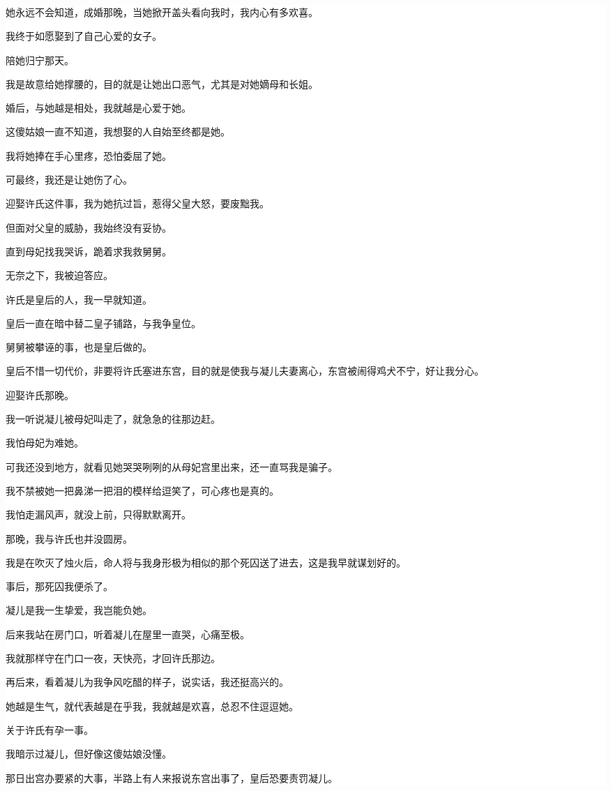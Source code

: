 她永远不会知道，成婚那晚，当她掀开盖头看向我时，我内心有多欢喜。

我终于如愿娶到了自己心爱的女子。

陪她归宁那天。

我是故意给她撑腰的，目的就是让她出口恶气，尤其是对她嫡母和长姐。

婚后，与她越是相处，我就越是心爱于她。

这傻姑娘一直不知道，我想娶的人自始至终都是她。

我将她捧在手心里疼，恐怕委屈了她。

可最终，我还是让她伤了心。

迎娶许氏这件事，我为她抗过旨，惹得父皇大怒，要废黜我。

但面对父皇的威胁，我始终没有妥协。

直到母妃找我哭诉，跪着求我救舅舅。

无奈之下，我被迫答应。

许氏是皇后的人，我一早就知道。

皇后一直在暗中替二皇子铺路，与我争皇位。

舅舅被攀诬的事，也是皇后做的。

皇后不惜一切代价，非要将许氏塞进东宫，目的就是使我与凝儿夫妻离心，东宫被闹得鸡犬不宁，好让我分心。

迎娶许氏那晚。

我一听说凝儿被母妃叫走了，就急急的往那边赶。

我怕母妃为难她。

可我还没到地方，就看见她哭哭咧咧的从母妃宫里出来，还一直骂我是骗子。

我不禁被她一把鼻涕一把泪的模样给逗笑了，可心疼也是真的。

我怕走漏风声，就没上前，只得默默离开。

那晚，我与许氏也并没圆房。

我是在吹灭了烛火后，命人将与我身形极为相似的那个死囚送了进去，这是我早就谋划好的。

事后，那死囚我便杀了。

凝儿是我一生挚爱，我岂能负她。

后来我站在房门口，听着凝儿在屋里一直哭，心痛至极。

我就那样守在门口一夜，天快亮，才回许氏那边。

再后来，看着凝儿为我争风吃醋的样子，说实话，我还挺高兴的。

她越是生气，就代表越是在乎我，我就越是欢喜，总忍不住逗逗她。

关于许氏有孕一事。

我暗示过凝儿，但好像这傻姑娘没懂。

那日出宫办要紧的大事，半路上有人来报说东宫出事了，皇后恐要责罚凝儿。
